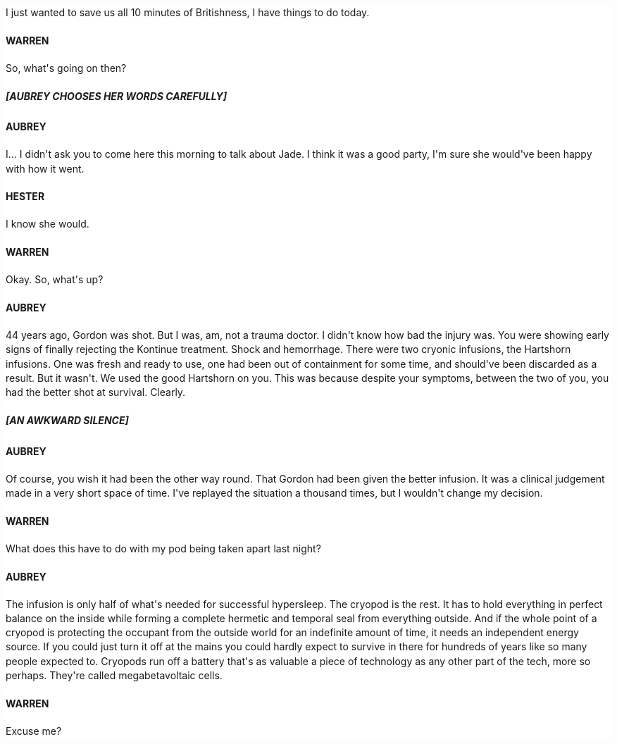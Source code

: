 I just wanted to save us all 10 minutes of Britishness, I have things to do today. 

#### WARREN

So, what's going on then?

##### [AUBREY CHOOSES HER WORDS CAREFULLY]

#### AUBREY

I... I didn't ask you to come here this morning to talk about Jade. I think it was a good party, I'm sure she would've been happy with how it went. 

#### HESTER

I know she would. 

#### WARREN

Okay. So, what's up?

#### AUBREY

44 years ago, Gordon was shot. But I was, am, not a trauma doctor. I didn't know how bad the injury was. You were showing early signs of finally rejecting the Kontinue treatment. Shock and hemorrhage. There were two cryonic infusions, the Hartshorn infusions. One was fresh and ready to use, one had been out of containment for some time, and should've been discarded as a result. But it wasn't. We used the good Hartshorn on you. This was because despite your symptoms, between the two of you, you had the better shot at survival. Clearly.

##### [AN AWKWARD SILENCE]

#### AUBREY

Of course, you wish it had been the other way round. That Gordon had been given the better infusion. It was a clinical judgement made in a very short space of time. I've replayed the situation a thousand times, but I wouldn't change my decision.

#### WARREN

What does this have to do with my pod being taken apart last night?

#### AUBREY

The infusion is only half of what's needed for successful hypersleep. The cryopod is the rest. It has to hold everything in perfect balance on the inside while forming a complete hermetic and temporal seal from everything outside. And if the whole point of a cryopod is protecting the occupant from the outside world for an indefinite amount of time, it needs an independent energy source. If you could just turn it off at the mains you could hardly expect to survive in there for hundreds of years like so many people expected to. Cryopods run off a battery that's as valuable a piece of technology as any other part of the tech, more so perhaps. They're called megabetavoltaic cells.

#### WARREN

Excuse me?
